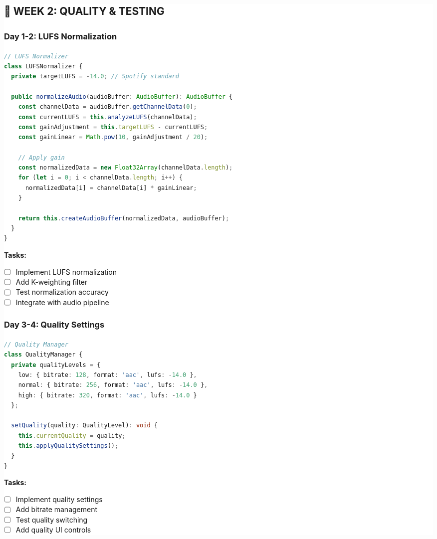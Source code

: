 
## 🎵 **WEEK 2: QUALITY & TESTING**

### **Day 1-2: LUFS Normalization**

```typescript
// LUFS Normalizer
class LUFSNormalizer {
  private targetLUFS = -14.0; // Spotify standard
  
  public normalizeAudio(audioBuffer: AudioBuffer): AudioBuffer {
    const channelData = audioBuffer.getChannelData(0);
    const currentLUFS = this.analyzeLUFS(channelData);
    const gainAdjustment = this.targetLUFS - currentLUFS;
    const gainLinear = Math.pow(10, gainAdjustment / 20);
    
    // Apply gain
    const normalizedData = new Float32Array(channelData.length);
    for (let i = 0; i < channelData.length; i++) {
      normalizedData[i] = channelData[i] * gainLinear;
    }
    
    return this.createAudioBuffer(normalizedData, audioBuffer);
  }
}
```

**Tasks:**
- [ ] Implement LUFS normalization
- [ ] Add K-weighting filter
- [ ] Test normalization accuracy
- [ ] Integrate with audio pipeline

### **Day 3-4: Quality Settings**

```typescript
// Quality Manager
class QualityManager {
  private qualityLevels = {
    low: { bitrate: 128, format: 'aac', lufs: -14.0 },
    normal: { bitrate: 256, format: 'aac', lufs: -14.0 },
    high: { bitrate: 320, format: 'aac', lufs: -14.0 }
  };
  
  setQuality(quality: QualityLevel): void {
    this.currentQuality = quality;
    this.applyQualitySettings();
  }
}
```

**Tasks:**
- [ ] Implement quality settings
- [ ] Add bitrate management
- [ ] Test quality switching
- [ ] Add quality UI controls

